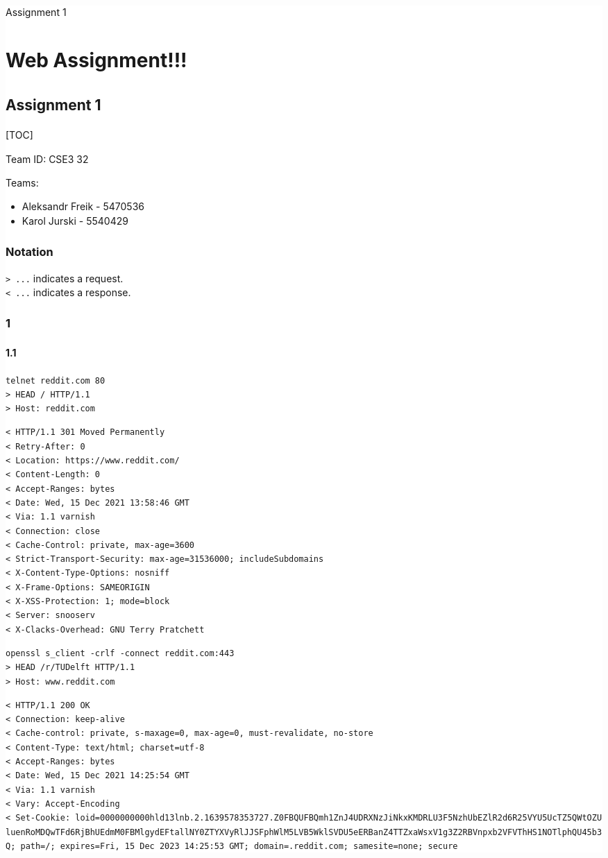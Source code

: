 Assignment 1


# Web Assignment!!!

## Assignment 1

[TOC]

Team ID: CSE3 32

Teams:
- Aleksandr Freik - 5470536 
- Karol Jurski    - 5540429

### Notation
`> ...` indicates a request.\
`< ...` indicates a response.

### 1

#### 1.1
```
telnet reddit.com 80
> HEAD / HTTP/1.1
> Host: reddit.com
```
```
< HTTP/1.1 301 Moved Permanently
< Retry-After: 0
< Location: https://www.reddit.com/
< Content-Length: 0
< Accept-Ranges: bytes
< Date: Wed, 15 Dec 2021 13:58:46 GMT
< Via: 1.1 varnish
< Connection: close
< Cache-Control: private, max-age=3600
< Strict-Transport-Security: max-age=31536000; includeSubdomains
< X-Content-Type-Options: nosniff
< X-Frame-Options: SAMEORIGIN
< X-XSS-Protection: 1; mode=block
< Server: snooserv
< X-Clacks-Overhead: GNU Terry Pratchett
```
```
openssl s_client -crlf -connect reddit.com:443
> HEAD /r/TUDelft HTTP/1.1
> Host: www.reddit.com
```
```
< HTTP/1.1 200 OK
< Connection: keep-alive
< Cache-control: private, s-maxage=0, max-age=0, must-revalidate, no-store
< Content-Type: text/html; charset=utf-8
< Accept-Ranges: bytes
< Date: Wed, 15 Dec 2021 14:25:54 GMT
< Via: 1.1 varnish
< Vary: Accept-Encoding
< Set-Cookie: loid=0000000000hld13lnb.2.1639578353727.Z0FBQUFBQmh1ZnJ4UDRXNzJiNkxKMDRLU3F5NzhUbEZlR2d6R25VYU5UcTZ5QWtOZUluenRoMDQwTFd6RjBhUEdmM0FBMlgydEFtallNY0ZTYXVyRlJJSFphWlM5LVB5WklSVDU5eERBanZ4TTZxaWsxV1g3Z2RBVnpxb2VFVThHS1NOTlphQU45b3Q; path=/; expires=Fri, 15 Dec 2023 14:25:53 GMT; domain=.reddit.com; samesite=none; secure
```